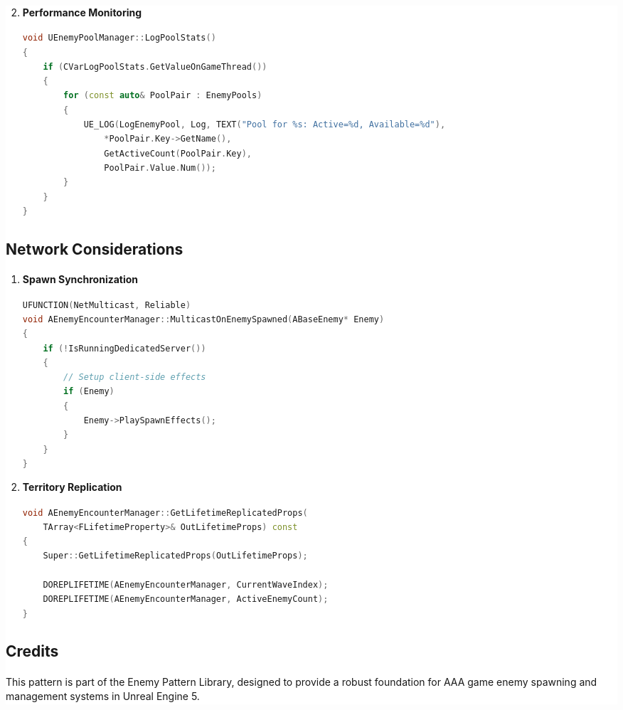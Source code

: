 2. **Performance Monitoring**
   ```cpp
   void UEnemyPoolManager::LogPoolStats()
   {
       if (CVarLogPoolStats.GetValueOnGameThread())
       {
           for (const auto& PoolPair : EnemyPools)
           {
               UE_LOG(LogEnemyPool, Log, TEXT("Pool for %s: Active=%d, Available=%d"),
                   *PoolPair.Key->GetName(),
                   GetActiveCount(PoolPair.Key),
                   PoolPair.Value.Num());
           }
       }
   }
   ```

## Network Considerations

1. **Spawn Synchronization**
   ```cpp
   UFUNCTION(NetMulticast, Reliable)
   void AEnemyEncounterManager::MulticastOnEnemySpawned(ABaseEnemy* Enemy)
   {
       if (!IsRunningDedicatedServer())
       {
           // Setup client-side effects
           if (Enemy)
           {
               Enemy->PlaySpawnEffects();
           }
       }
   }
   ```

2. **Territory Replication**
   ```cpp
   void AEnemyEncounterManager::GetLifetimeReplicatedProps(
       TArray<FLifetimeProperty>& OutLifetimeProps) const
   {
       Super::GetLifetimeReplicatedProps(OutLifetimeProps);
       
       DOREPLIFETIME(AEnemyEncounterManager, CurrentWaveIndex);
       DOREPLIFETIME(AEnemyEncounterManager, ActiveEnemyCount);
   }
   ```

## Credits

This pattern is part of the Enemy Pattern Library, designed to provide a robust foundation for AAA game enemy spawning and management systems in Unreal Engine 5. 